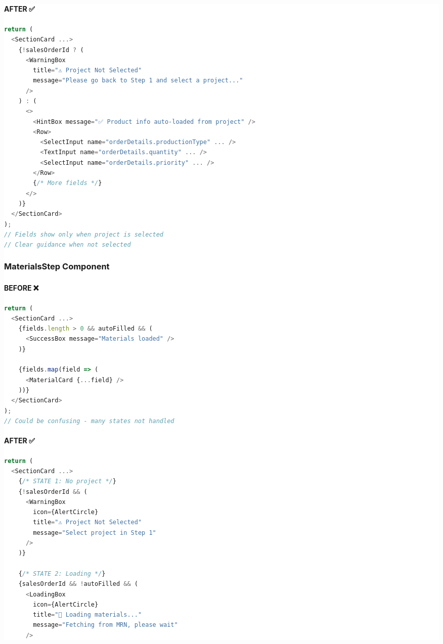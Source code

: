 #### AFTER ✅
```javascript
return (
  <SectionCard ...>
    {!salesOrderId ? (
      <WarningBox 
        title="⚠️ Project Not Selected"
        message="Please go back to Step 1 and select a project..."
      />
    ) : (
      <>
        <HintBox message="✅ Product info auto-loaded from project" />
        <Row>
          <SelectInput name="orderDetails.productionType" ... />
          <TextInput name="orderDetails.quantity" ... />
          <SelectInput name="orderDetails.priority" ... />
        </Row>
        {/* More fields */}
      </>
    )}
  </SectionCard>
);
// Fields show only when project is selected
// Clear guidance when not selected
```

### **MaterialsStep Component**

#### BEFORE ❌
```javascript
return (
  <SectionCard ...>
    {fields.length > 0 && autoFilled && (
      <SuccessBox message="Materials loaded" />
    )}
    
    {fields.map(field => (
      <MaterialCard {...field} />
    ))}
  </SectionCard>
);
// Could be confusing - many states not handled
```

#### AFTER ✅
```javascript
return (
  <SectionCard ...>
    {/* STATE 1: No project */}
    {!salesOrderId && (
      <WarningBox 
        icon={AlertCircle}
        title="⚠️ Project Not Selected"
        message="Select project in Step 1"
      />
    )}
    
    {/* STATE 2: Loading */}
    {salesOrderId && !autoFilled && (
      <LoadingBox
        icon={AlertCircle}
        title="🔄 Loading materials..."
        message="Fetching from MRN, please wait"
      />
```